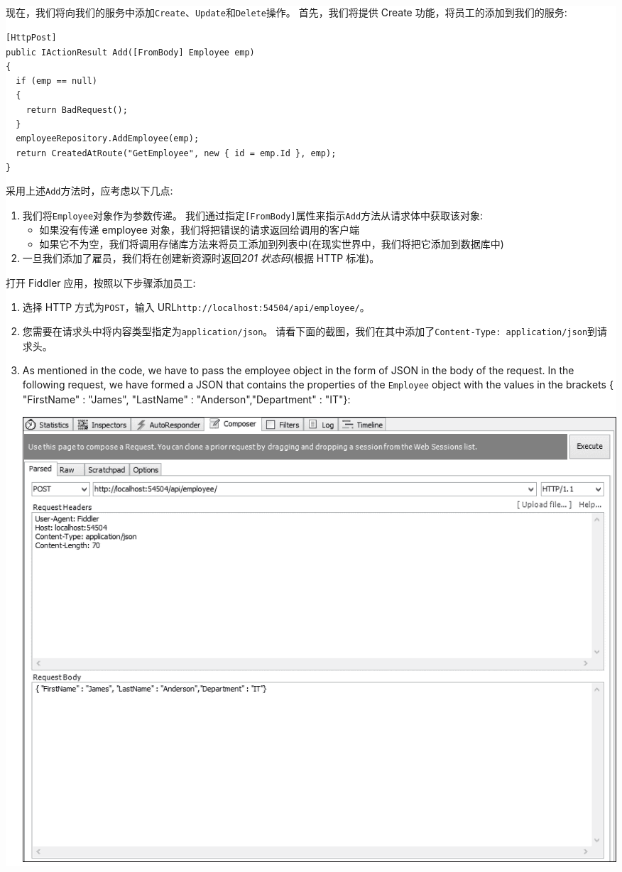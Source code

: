 现在，我们将向我们的服务中添加`Create`、`Update`和`Delete`操作。 首先，我们将提供 Create 功能，将员工的添加到我们的服务:

```
[HttpPost]
public IActionResult Add([FromBody] Employee emp)
{
  if (emp == null)
  {
    return BadRequest();
  }
  employeeRepository.AddEmployee(emp);
  return CreatedAtRoute("GetEmployee", new { id = emp.Id }, emp);
}
```

采用上述`Add`方法时，应考虑以下几点:

1.  我们将`Employee`对象作为参数传递。 我们通过指定`[FromBody]`属性来指示`Add`方法从请求体中获取该对象:
    *   如果没有传递 employee 对象，我们将把错误的请求返回给调用的客户端
    *   如果它不为空，我们将调用存储库方法来将员工添加到列表中(在现实世界中，我们将把它添加到数据库中)
2.  一旦我们添加了雇员，我们将在创建新资源时返回*201 状态码*(根据 HTTP 标准)。

打开 Fiddler 应用，按照以下步骤添加员工:

1.  选择 HTTP 方式为`POST`，输入 URL`http://localhost:54504/api/employee/`。
2.  您需要在请求头中将内容类型指定为`application/json`。 请看下面的截图，我们在其中添加了`Content-Type: application/json`到请求头。
3.  As mentioned in the code, we have to pass the employee object in the form of JSON in the body of the request. In the following request, we have formed a JSON that contains the properties of the `Employee` object with the values in the brackets { "FirstName" : "James", "LastName" : "Anderson","Department" : "IT"}:

    ![Dependency Injection](img/Image00212.jpg)
